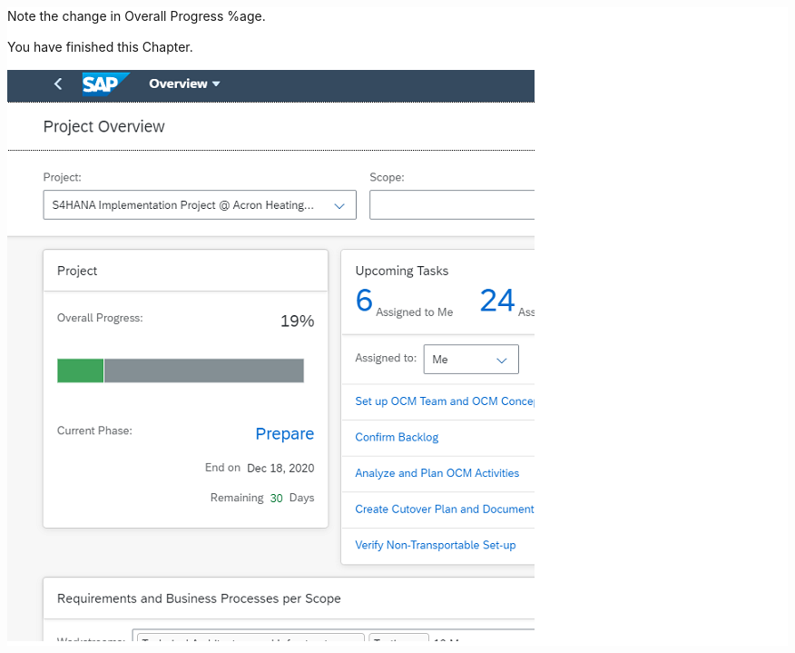 Note the change in Overall Progress %age. 

 

You have finished this Chapter.



 

![](Markdown_files/img_033.png)



